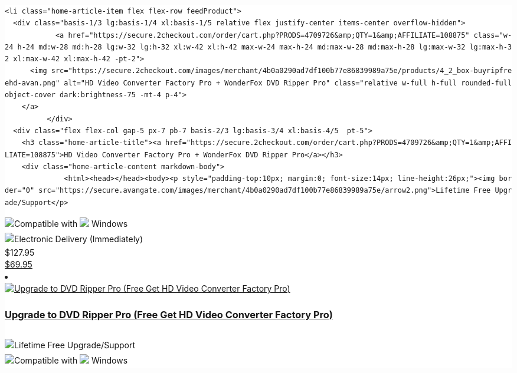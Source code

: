     <li class="home-article-item flex flex-row feedProduct">
      <div class="basis-1/3 lg:basis-1/4 xl:basis-1/5 relative flex justify-center items-center overflow-hidden">
                <a href="https://secure.2checkout.com/order/cart.php?PRODS=4709726&amp;QTY=1&amp;AFFILIATE=108875" class="w-24 h-24 md:w-28 md:h-28 lg:w-32 lg:h-32 xl:w-42 xl:h-42 max-w-24 max-h-24 md:max-w-28 md:max-h-28 lg:max-w-32 lg:max-h-32 xl:max-w-42 xl:max-h-42 -pt-2">
          <img src="https://secure.2checkout.com/images/merchant/4b0a0290ad7df100b77e86839989a75e/products/4_2_box-buyripfreehd-avan.png" alt="HD Video Converter Factory Pro + WonderFox DVD Ripper Pro" class="relative w-full h-full rounded-full object-cover dark:brightness-75 -mt-4 p-4">
        </a>
              </div>
      <div class="flex flex-col gap-5 px-7 pb-7 basis-2/3 lg:basis-3/4 xl:basis-4/5  pt-5">
        <h3 class="home-article-title"><a href="https://secure.2checkout.com/order/cart.php?PRODS=4709726&amp;QTY=1&amp;AFFILIATE=108875">HD Video Converter Factory Pro + WonderFox DVD Ripper Pro</a></h3>
        <div class="home-article-content markdown-body">
                  <html><head></head><body><p style="padding-top:10px; margin:0; font-size:14px; line-height:26px;"><img border="0" src="https://secure.avangate.com/images/merchant/4b0a0290ad7df100b77e86839989a75e/arrow2.png">Lifetime Free Upgrade/Support</p>

<p style="margin:0; font-size:14px; line-height:26px;"><img border="0" src="https://secure.avangate.com/images/merchant/4b0a0290ad7df100b77e86839989a75e/arrow2.png">Compatible with <img border="0" src="https://secure.avangate.com/images/merchant/4b0a0290ad7df100b77e86839989a75e/win-icon2.png"> Windows</p>

<p style="margin:0; font-size:14px; line-height:26px;"><img border="0" src="https://secure.avangate.com/images/merchant/4b0a0290ad7df100b77e86839989a75e/arrow2.png">Electronic Delivery (Immediately)</p></body></html>                </div>
        <div class="flex flex-row feedProduct-Price">
          <div class="feedProduct-Price--Old">
            <span class="feedProduct-Price--Currency">$</span>127<span class="feedProduct-Price--Cents">.95</span>
          </div>
          <div class="">
            <a href="https://secure.2checkout.com/order/cart.php?PRODS=4709726&amp;QTY=1&amp;AFFILIATE=108875">
            <span class="feedProduct-Price--Currency">$</span>69<span class="feedProduct-Price--Cents">.95</span>
            </a>
          </div>
        </div>
      </div>
    </li>
    <li class="home-article-item flex flex-row feedProduct">
      <div class="basis-1/3 lg:basis-1/4 xl:basis-1/5 relative flex justify-center items-center overflow-hidden">
                <a href="https://secure.2checkout.com/order/cart.php?PRODS=4700654&amp;QTY=1&amp;AFFILIATE=108875" class="w-24 h-24 md:w-28 md:h-28 lg:w-32 lg:h-32 xl:w-42 xl:h-42 max-w-24 max-h-24 md:max-w-28 md:max-h-28 lg:max-w-32 lg:max-h-32 xl:max-w-42 xl:max-h-42 -pt-2">
          <img src="https://secure.2checkout.com/images/merchant/4b0a0290ad7df100b77e86839989a75e/products/5_2_box-buyripfreehd-avan.png" alt="Upgrade to DVD Ripper Pro (Free Get HD Video Converter Factory Pro)" class="relative w-full h-full rounded-full object-cover dark:brightness-75 -mt-4 p-4">
        </a>
              </div>
      <div class="flex flex-col gap-5 px-7 pb-7 basis-2/3 lg:basis-3/4 xl:basis-4/5  pt-5">
        <h3 class="home-article-title"><a href="https://secure.2checkout.com/order/cart.php?PRODS=4700654&amp;QTY=1&amp;AFFILIATE=108875">Upgrade to DVD Ripper Pro (Free Get HD Video Converter Factory Pro)</a></h3>
        <div class="home-article-content markdown-body">
                  <html><head></head><body><p style="padding-top:10px; margin:0; font-size:14px; line-height:26px;"><img border="0" src="https://secure.avangate.com/images/merchant/4b0a0290ad7df100b77e86839989a75e/arrow2.png">Lifetime Free Upgrade/Support</p>

<p style="margin:0; font-size:14px; line-height:26px;"><img border="0" src="https://secure.avangate.com/images/merchant/4b0a0290ad7df100b77e86839989a75e/arrow2.png">Compatible with <img border="0" src="https://secure.avangate.com/images/merchant/4b0a0290ad7df100b77e86839989a75e/win-icon2.png"> Windows</p>

